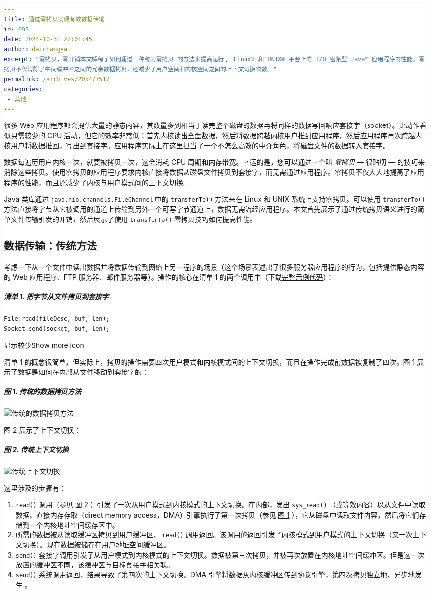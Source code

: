 ```yaml
---
title: 通过零拷贝实现有效数据传输
id: 695
date: 2024-10-31 22:01:45
author: daichangya
excerpt: "零拷贝，零开销本文解释了如何通过一种称为零拷贝 的方法来提高运行于 Linux® 和 UNIX® 平台上的 I/O 密集型 Java™ 应用程序的性能。零拷贝不仅消除了中间缓冲区之间的冗余数据拷贝，还减少了用户空间和内核空间之间的上下文切换次数。"
permalink: /archives/20547751/
categories:
 - 其他
---
```


很多 Web 应用程序都会提供大量的静态内容，其数量多到相当于读完整个磁盘的数据再将同样的数据写回响应套接字（socket）。此动作看似只需较少的 CPU 活动，但它的效率非常低：首先内核读出全盘数据，然后将数据跨越内核用户推到应用程序，然后应用程序再次跨越内核用户将数据推回，写出到套接字。应用程序实际上在这里担当了一个不怎么高效的中介角色，将磁盘文件的数据转入套接字。

数据每遍历用户内核一次，就要被拷贝一次，这会消耗 CPU 周期和内存带宽。幸运的是，您可以通过一个叫 *零拷贝* — 很贴切 — 的技巧来消除这些拷贝。使用零拷贝的应用程序要求内核直接将数据从磁盘文件拷贝到套接字，而无需通过应用程序。零拷贝不仅大大地提高了应用程序的性能，而且还减少了内核与用户模式间的上下文切换。

Java 类库通过 `java.nio.channels.FileChannel` 中的 `transferTo()` 方法来在 Linux 和 UNIX 系统上支持零拷贝。可以使用 `transferTo()` 方法直接将字节从它被调用的通道上传输到另外一个可写字节通道上，数据无需流经应用程序。本文首先展示了通过传统拷贝语义进行的简单文件传输引发的开销，然后展示了使用 `transferTo()` 零拷贝技巧如何提高性能。

## 数据传输：传统方法

考虑一下从一个文件中读出数据并将数据传输到网络上另一程序的场景（这个场景表述出了很多服务器应用程序的行为，包括提供静态内容的 Web 应用程序、FTP 服务器、邮件服务器等）。操作的核心在清单 1 的两个调用中（下载[完整示例代码](http://download.boulder.ibm.com/ibmdl/pub/software/dw/java/j-zerocopy.zip)）：

##### 清单 1\. 把字节从文件拷贝到套接字

```
File.read(fileDesc, buf, len);
Socket.send(socket, buf, len);

```

显示较少Show more icon

清单 1 的概念很简单，但实际上，拷贝的操作需要四次用户模式和内核模式间的上下文切换，而且在操作完成前数据被复制了四次。图 1 展示了数据是如何在内部从文件移动到套接字的：

##### 图 1\. 传统的数据拷贝方法

![传统的数据拷贝方法](https://developer.ibm.com/developer/articles/j-zerocopy/nl/zh/images/figure1.gif)

图 2 展示了上下文切换：

##### 图 2\. 传统上下文切换

![传统上下文切换](https://developer.ibm.com/developer/articles/j-zerocopy/nl/zh/images/figure2.gif)

这里涉及的步骤有：

1.  `read()` 调用（参见 [图 2](#图-2-传统上下文切换) ）引发了一次从用户模式到内核模式的上下文切换。在内部，发出 `sys_read()` （或等效内容）以从文件中读取数据。直接内存存取（direct memory access，DMA）引擎执行了第一次拷贝（参见 [图 1](#图-1-传统的数据拷贝方法) ），它从磁盘中读取文件内容，然后将它们存储到一个内核地址空间缓存区中。
2.  所需的数据被从读取缓冲区拷贝到用户缓冲区， `read()` 调用返回。该调用的返回引发了内核模式到用户模式的上下文切换（又一次上下文切换）。现在数据被储存在用户地址空间缓冲区。
3.  `send()` 套接字调用引发了从用户模式到内核模式的上下文切换。数据被第三次拷贝，并被再次放置在内核地址空间缓冲区。但是这一次放置的缓冲区不同，该缓冲区与目标套接字相关联。
4.  `send()` 系统调用返回，结果导致了第四次的上下文切换。DMA 引擎将数据从内核缓冲区传到协议引擎，第四次拷贝独立地、异步地发生 。
